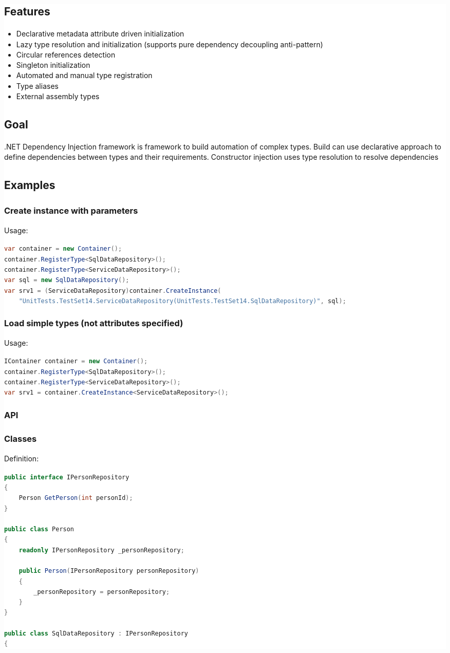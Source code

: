 ## Features

* Declarative metadata attribute driven initialization
* Lazy type resolution and initialization (supports pure dependency decoupling anti-pattern)
* Circular references detection
* Singleton initialization
* Automated and manual type registration
* Type aliases
* External assembly types

## Goal 

.NET Dependency Injection framework is framework to build automation of complex types. Build can use declarative approach to define dependencies between types and their requirements. Constructor injection uses type resolution to resolve dependencies

## Examples

### Create instance with parameters

Usage:
```c#
var container = new Container();
container.RegisterType<SqlDataRepository>();
container.RegisterType<ServiceDataRepository>();
var sql = new SqlDataRepository();
var srv1 = (ServiceDataRepository)container.CreateInstance(
    "UnitTests.TestSet14.ServiceDataRepository(UnitTests.TestSet14.SqlDataRepository)", sql);
```

### Load simple types (not attributes specified)

Usage:
```c#
IContainer container = new Container();
container.RegisterType<SqlDataRepository>();
container.RegisterType<ServiceDataRepository>();
var srv1 = container.CreateInstance<ServiceDataRepository>();
```

### API

### Classes

Definition:

```c#
public interface IPersonRepository
{
    Person GetPerson(int personId);
}

public class Person
{
    readonly IPersonRepository _personRepository;

    public Person(IPersonRepository personRepository)
    {
        _personRepository = personRepository;
    }
}

public class SqlDataRepository : IPersonRepository
{
```